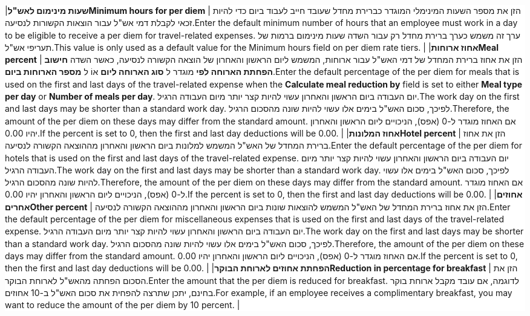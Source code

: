 |<span data-ttu-id="455c8-161">**שעות מינימום לאש"ל**</span><span class="sxs-lookup"><span data-stu-id="455c8-161">**Minimum hours for per diem**</span></span>           | <span data-ttu-id="455c8-162">הזן את מספר השעות המינימלי המוגדר כברירת מחדל שעובד חייב לעבוד ביום כדי להיות זכאי לקבלת דמי אש"ל עבור הוצאות הקשורות לנסיעה.</span><span class="sxs-lookup"><span data-stu-id="455c8-162">Enter the default minimum number of hours that an employee must work in a day to be eligible to receive a per diem for travel-related expenses.</span></span>  <span data-ttu-id="455c8-163">ערך זה משמש כערך ברירת מחדל רק עבור השדה שעות מינימום ברמות של תעריפי אש"ל.</span><span class="sxs-lookup"><span data-stu-id="455c8-163">This value is only used as a default value for the Minimum hours field on per diem rate tiers.</span></span>                                                                                      |
|<span data-ttu-id="455c8-164">**אחוז ארוחות**</span><span class="sxs-lookup"><span data-stu-id="455c8-164">**Meal percent**</span></span>                          | <span data-ttu-id="455c8-165">הזן את אחוז ברירת המחדל של דמי האש"ל עבור ארוחות, המשמש ליום הראשון והאחרון של הוצאה הקשורה לנסיעה, כאשר השדה **חישוב הפחתת הארוחה לפי** מוגדר ל **סוג הארוחה ליום** אוֹ ל **מספר הארוחות ביום**.</span><span class="sxs-lookup"><span data-stu-id="455c8-165">Enter the default percentage of the per diem for meals that is used on the first and last days of the travel-related expense when the **Calculate meal reduction by** field is set to either **Meal type per day** or **Number of meals per day**.</span></span> <span data-ttu-id="455c8-166">יום העבודה ביום הראשון והאחרון עשוי להיות קצר יותר מיום העבודה הרגיל.</span><span class="sxs-lookup"><span data-stu-id="455c8-166">The work day on the first and last days may be shorter than a standard work day.</span></span> <span data-ttu-id="455c8-167">לפיכך, סכום האש"ל בימים אלו עשוי להיות שונה מהסכום הרגיל.</span><span class="sxs-lookup"><span data-stu-id="455c8-167">Therefore, the amount of the per diem on these days may differ from the standard amount.</span></span> <span data-ttu-id="455c8-168">אם האחוז מוגדר ל-0 (אפס), הניכויים ליום הראשון והאחרון יהיו 0.00.</span><span class="sxs-lookup"><span data-stu-id="455c8-168">If the percent is set to 0, then the first and last day deductions will be 0.00.</span></span> |
|<span data-ttu-id="455c8-169">**אחוז המלונות**</span><span class="sxs-lookup"><span data-stu-id="455c8-169">**Hotel percent**</span></span>                        | <span data-ttu-id="455c8-170">הזן את אחוז ברירת המחדל של האש"ל המשמש למלונות ביום הראשון והאחרון מההוצאה הקשורה לנסיעה.</span><span class="sxs-lookup"><span data-stu-id="455c8-170">Enter the default percentage of the per diem for hotels that is used on the first and last days of the travel-related expense.</span></span> <span data-ttu-id="455c8-171">יום העבודה ביום הראשון והאחרון עשוי להיות קצר יותר מיום העבודה הרגיל.</span><span class="sxs-lookup"><span data-stu-id="455c8-171">The work day on the first and last days may be shorter than a standard work day.</span></span> <span data-ttu-id="455c8-172">לפיכך, סכום האש"ל בימים אלו עשוי להיות שונה מהסכום הרגיל.</span><span class="sxs-lookup"><span data-stu-id="455c8-172">Therefore, the amount of the per diem on these days may differ from the standard amount.</span></span> <span data-ttu-id="455c8-173">אם האחוז מוגדר ל-0 (אפס), הניכויים ליום הראשון והאחרון יהיו 0.00.</span><span class="sxs-lookup"><span data-stu-id="455c8-173">If the percent is set to 0, then the first and last day deductions will be 0.00.</span></span>                                              |
|<span data-ttu-id="455c8-174">**אחוזים אחרים**</span><span class="sxs-lookup"><span data-stu-id="455c8-174">**Other percent**</span></span>                        | <span data-ttu-id="455c8-175">הזן את אחוז ברירת המחדל של האש"ל המשמש להוצאות שונות ביום הראשון והאחרון מההוצאה הקשורה לנסיעה.</span><span class="sxs-lookup"><span data-stu-id="455c8-175">Enter the default percentage of the per diem for miscellaneous expenses that is used on the first and last days of the travel-related expense.</span></span> <span data-ttu-id="455c8-176">יום העבודה ביום הראשון והאחרון עשוי להיות קצר יותר מיום העבודה הרגיל.</span><span class="sxs-lookup"><span data-stu-id="455c8-176">The work day on the first and last days may be shorter than a standard work day.</span></span> <span data-ttu-id="455c8-177">לפיכך, סכום האש"ל בימים אלו עשוי להיות שונה מהסכום הרגיל.</span><span class="sxs-lookup"><span data-stu-id="455c8-177">Therefore, the amount of the per diem on these days may differ from the standard amount.</span></span> <span data-ttu-id="455c8-178">אם האחוז מוגדר ל-0 (אפס), הניכויים ליום הראשון והאחרון יהיו 0.00.</span><span class="sxs-lookup"><span data-stu-id="455c8-178">If the percent is set to 0, then the first and last day deductions will be 0.00.</span></span>                                                                                                     |
|<span data-ttu-id="455c8-179">**הפחתת אחוזים לארוחת הבוקר**</span><span class="sxs-lookup"><span data-stu-id="455c8-179">**Reduction in percentage for breakfast**</span></span> | <span data-ttu-id="455c8-180">הזן את הסכום הפחתה מהאש"ל לארוחת הבוקר.</span><span class="sxs-lookup"><span data-stu-id="455c8-180">Enter the amount that the per diem is reduced for breakfast.</span></span> <span data-ttu-id="455c8-181">לדוגמה, אם עובד מקבל ארוחת בוקר בחינם, יתכן שתרצה להפחית את סכום האש"ל ב-10 אחוזים.</span><span class="sxs-lookup"><span data-stu-id="455c8-181">For example, if an employee receives a complimentary breakfast, you may want to reduce the amount of the per diem by 10 percent.</span></span>                               |